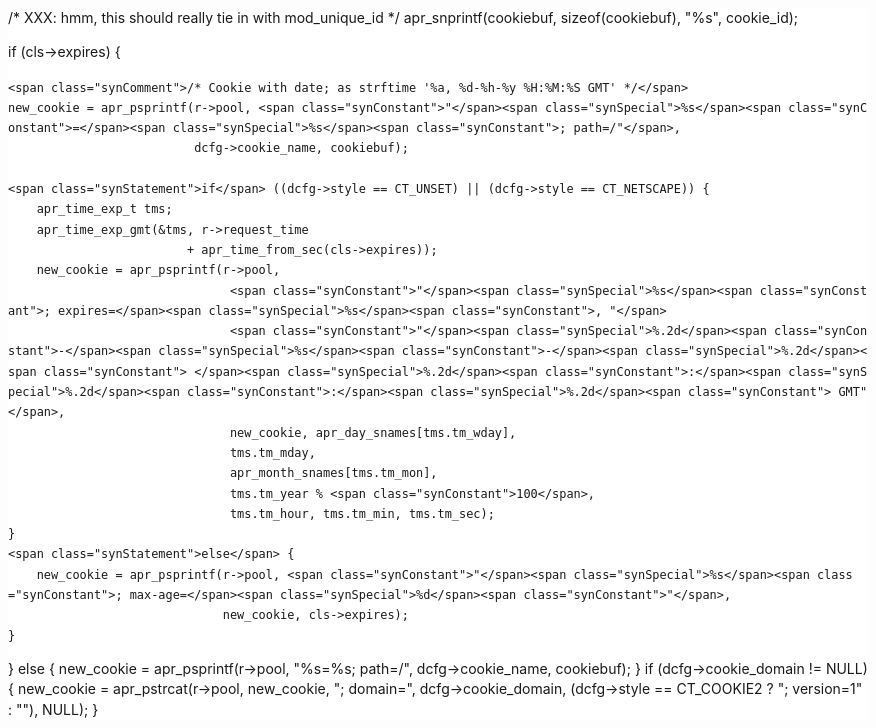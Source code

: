<span class="synComment">/* </span><span class="synTodo">XXX</span><span class="synComment">: hmm, this should really tie in with mod_unique_id */</span>
apr_snprintf(cookiebuf, <span class="synStatement">sizeof</span>(cookiebuf), <span class="synConstant">"</span><span class="synSpecial">%s</span><span class="synConstant">"</span>, cookie_id);

<span class="synStatement">if</span> (cls->expires) {

    <span class="synComment">/* Cookie with date; as strftime '%a, %d-%h-%y %H:%M:%S GMT' */</span>
    new_cookie = apr_psprintf(r->pool, <span class="synConstant">"</span><span class="synSpecial">%s</span><span class="synConstant">=</span><span class="synSpecial">%s</span><span class="synConstant">; path=/"</span>,
                              dcfg->cookie_name, cookiebuf);

    <span class="synStatement">if</span> ((dcfg->style == CT_UNSET) || (dcfg->style == CT_NETSCAPE)) {
        apr_time_exp_t tms;
        apr_time_exp_gmt(&tms, r->request_time
                             + apr_time_from_sec(cls->expires));
        new_cookie = apr_psprintf(r->pool,
                                   <span class="synConstant">"</span><span class="synSpecial">%s</span><span class="synConstant">; expires=</span><span class="synSpecial">%s</span><span class="synConstant">, "</span>
                                   <span class="synConstant">"</span><span class="synSpecial">%.2d</span><span class="synConstant">-</span><span class="synSpecial">%s</span><span class="synConstant">-</span><span class="synSpecial">%.2d</span><span class="synConstant"> </span><span class="synSpecial">%.2d</span><span class="synConstant">:</span><span class="synSpecial">%.2d</span><span class="synConstant">:</span><span class="synSpecial">%.2d</span><span class="synConstant"> GMT"</span>,
                                   new_cookie, apr_day_snames[tms.tm_wday],
                                   tms.tm_mday,
                                   apr_month_snames[tms.tm_mon],
                                   tms.tm_year % <span class="synConstant">100</span>,
                                   tms.tm_hour, tms.tm_min, tms.tm_sec);
    }
    <span class="synStatement">else</span> {
        new_cookie = apr_psprintf(r->pool, <span class="synConstant">"</span><span class="synSpecial">%s</span><span class="synConstant">; max-age=</span><span class="synSpecial">%d</span><span class="synConstant">"</span>,
                                  new_cookie, cls->expires);
    }
}
<span class="synStatement">else</span> {
    new_cookie = apr_psprintf(r->pool, <span class="synConstant">"</span><span class="synSpecial">%s</span><span class="synConstant">=</span><span class="synSpecial">%s</span><span class="synConstant">; path=/"</span>,
                              dcfg->cookie_name, cookiebuf);
}
<span class="synStatement">if</span> (dcfg->cookie_domain != <span class="synConstant">NULL</span>) {
    new_cookie = apr_pstrcat(r->pool, new_cookie, <span class="synConstant">"; domain="</span>,
                             dcfg->cookie_domain,
                             (dcfg->style == CT_COOKIE2
                              ? <span class="synConstant">"; version=1"</span>
                              : <span class="synConstant">""</span>),
                             <span class="synConstant">NULL</span>);
}
